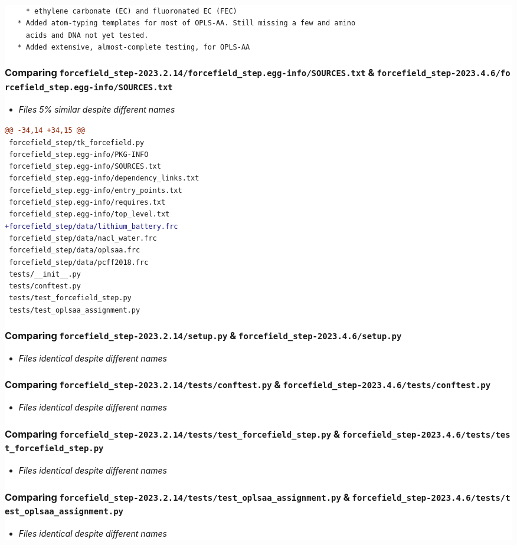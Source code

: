 ```diff
     * ethylene carbonate (EC) and fluoronated EC (FEC)
   * Added atom-typing templates for most of OPLS-AA. Still missing a few and amino
     acids and DNA not yet tested.
   * Added extensive, almost-complete testing, for OPLS-AA
```

### Comparing `forcefield_step-2023.2.14/forcefield_step.egg-info/SOURCES.txt` & `forcefield_step-2023.4.6/forcefield_step.egg-info/SOURCES.txt`

 * *Files 5% similar despite different names*

```diff
@@ -34,14 +34,15 @@
 forcefield_step/tk_forcefield.py
 forcefield_step.egg-info/PKG-INFO
 forcefield_step.egg-info/SOURCES.txt
 forcefield_step.egg-info/dependency_links.txt
 forcefield_step.egg-info/entry_points.txt
 forcefield_step.egg-info/requires.txt
 forcefield_step.egg-info/top_level.txt
+forcefield_step/data/lithium_battery.frc
 forcefield_step/data/nacl_water.frc
 forcefield_step/data/oplsaa.frc
 forcefield_step/data/pcff2018.frc
 tests/__init__.py
 tests/conftest.py
 tests/test_forcefield_step.py
 tests/test_oplsaa_assignment.py
```

### Comparing `forcefield_step-2023.2.14/setup.py` & `forcefield_step-2023.4.6/setup.py`

 * *Files identical despite different names*

### Comparing `forcefield_step-2023.2.14/tests/conftest.py` & `forcefield_step-2023.4.6/tests/conftest.py`

 * *Files identical despite different names*

### Comparing `forcefield_step-2023.2.14/tests/test_forcefield_step.py` & `forcefield_step-2023.4.6/tests/test_forcefield_step.py`

 * *Files identical despite different names*

### Comparing `forcefield_step-2023.2.14/tests/test_oplsaa_assignment.py` & `forcefield_step-2023.4.6/tests/test_oplsaa_assignment.py`

 * *Files identical despite different names*

